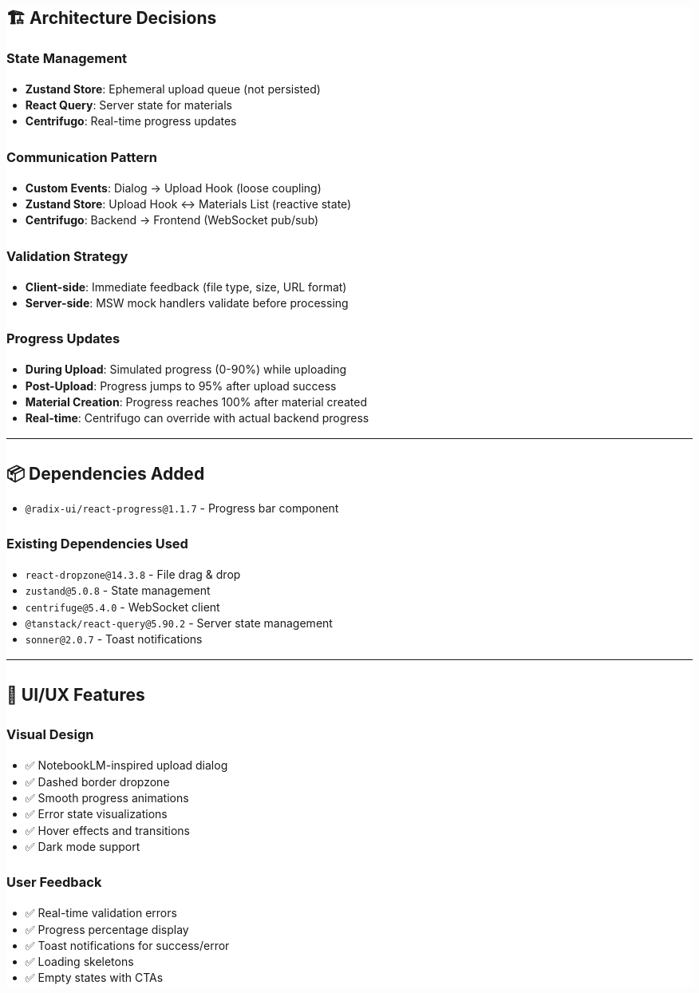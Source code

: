 
## 🏗️ Architecture Decisions

### State Management
- **Zustand Store**: Ephemeral upload queue (not persisted)
- **React Query**: Server state for materials
- **Centrifugo**: Real-time progress updates

### Communication Pattern
- **Custom Events**: Dialog → Upload Hook (loose coupling)
- **Zustand Store**: Upload Hook ↔ Materials List (reactive state)
- **Centrifugo**: Backend → Frontend (WebSocket pub/sub)

### Validation Strategy
- **Client-side**: Immediate feedback (file type, size, URL format)
- **Server-side**: MSW mock handlers validate before processing

### Progress Updates
- **During Upload**: Simulated progress (0-90%) while uploading
- **Post-Upload**: Progress jumps to 95% after upload success
- **Material Creation**: Progress reaches 100% after material created
- **Real-time**: Centrifugo can override with actual backend progress

---

## 📦 Dependencies Added

- `@radix-ui/react-progress@1.1.7` - Progress bar component

### Existing Dependencies Used
- `react-dropzone@14.3.8` - File drag & drop
- `zustand@5.0.8` - State management
- `centrifuge@5.4.0` - WebSocket client
- `@tanstack/react-query@5.90.2` - Server state management
- `sonner@2.0.7` - Toast notifications

---

## 🎨 UI/UX Features

### Visual Design
- ✅ NotebookLM-inspired upload dialog
- ✅ Dashed border dropzone
- ✅ Smooth progress animations
- ✅ Error state visualizations
- ✅ Hover effects and transitions
- ✅ Dark mode support

### User Feedback
- ✅ Real-time validation errors
- ✅ Progress percentage display
- ✅ Toast notifications for success/error
- ✅ Loading skeletons
- ✅ Empty states with CTAs
